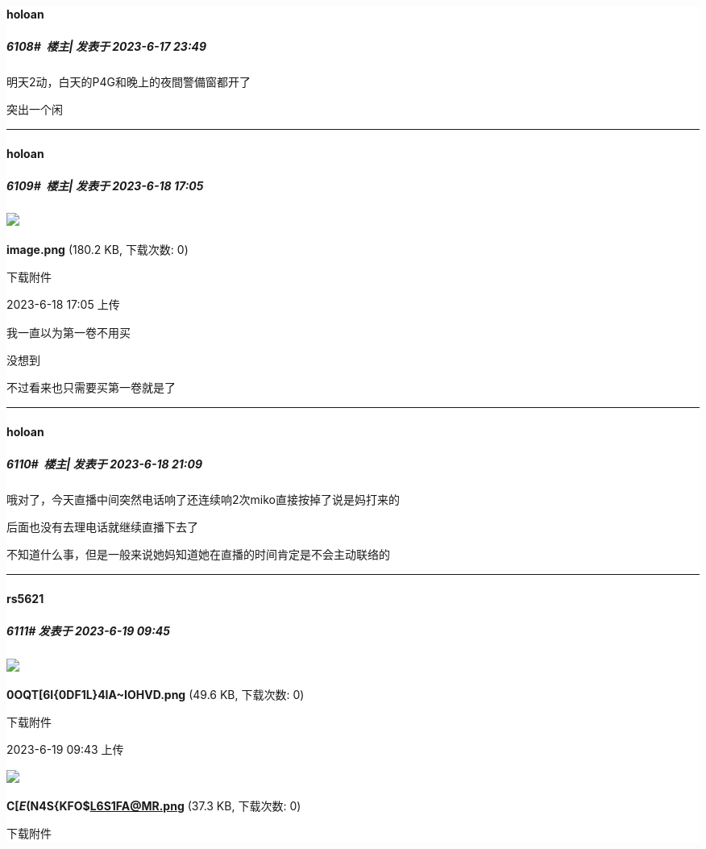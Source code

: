 ####  holoan  
##### 6108#         楼主| 发表于 2023-6-17 23:49

明天2动，白天的P4G和晚上的夜間警備窗都开了

突出一个闲


*****

####  holoan  
##### 6109#         楼主| 发表于 2023-6-18 17:05

<img src="https://img.saraba1st.com/forum/202306/18/170526nnbhhzjca1pnzmjn.png" referrerpolicy="no-referrer">

<strong>image.png</strong> (180.2 KB, 下载次数: 0)

下载附件

2023-6-18 17:05 上传

我一直以为第一卷不用买

没想到

不过看来也只需要买第一卷就是了


*****

####  holoan  
##### 6110#         楼主| 发表于 2023-6-18 21:09

哦对了，今天直播中间突然电话响了还连续响2次miko直接按掉了说是妈打来的

后面也没有去理电话就继续直播下去了

不知道什么事，但是一般来说她妈知道她在直播的时间肯定是不会主动联络的


*****

####  rs5621  
##### 6111#       发表于 2023-6-19 09:45

<img src="https://img.saraba1st.com/forum/202306/19/094330u3rozcrbo7wiacz8.png" referrerpolicy="no-referrer">

<strong>0OQT[6I{0DF1L}4IA~IOHVD.png</strong> (49.6 KB, 下载次数: 0)

下载附件

2023-6-19 09:43 上传

<img src="https://img.saraba1st.com/forum/202306/19/094330cu1hseoahh6v7s43.png" referrerpolicy="no-referrer">

<strong>C$[E$(N4S{KFO$L6S1FA@MR.png</strong> (37.3 KB, 下载次数: 0)

下载附件
